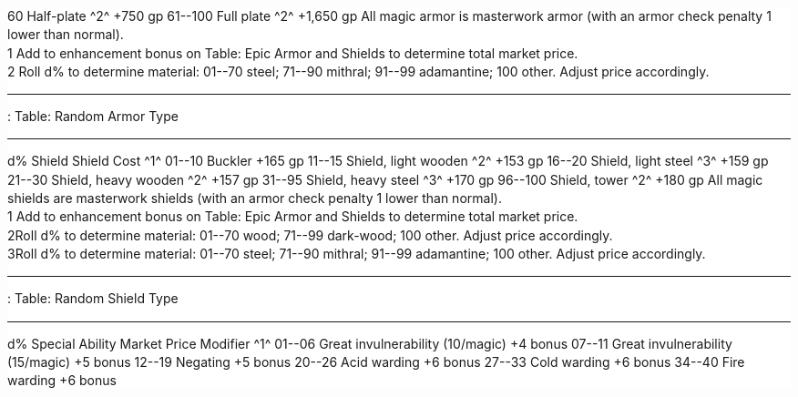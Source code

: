   60                                                                                                                       Half-plate ^2^    +750 gp
  61--100                                                                                                                  Full plate ^2^    +1,650 gp
  All magic armor is masterwork armor (with an armor check penalty 1 lower than normal).                                                     
  1 Add to enhancement bonus on Table: Epic Armor and Shields to determine total market price.                                               
  2 Roll d% to determine material: 01--70 steel; 71--90 mithral; 91--99 adamantine; 100 other. Adjust price accordingly.                     
  ------------------------------------------------------------------------------------------------------------------------ ----------------- ----------------

  : Table: Random Armor Type

  ----------------------------------------------------------------------------------------------------------------------- -------------------------- -----------------
  d%                                                                                                                      Shield                     Shield Cost ^1^
  01--10                                                                                                                  Buckler                    +165 gp
  11--15                                                                                                                  Shield, light wooden ^2^   +153 gp
  16--20                                                                                                                  Shield, light steel ^3^    +159 gp
  21--30                                                                                                                  Shield, heavy wooden ^2^   +157 gp
  31--95                                                                                                                  Shield, heavy steel ^3^    +170 gp
  96--100                                                                                                                 Shield, tower ^2^          +180 gp
  All magic shields are masterwork shields (with an armor check penalty 1 lower than normal).                                                        
  1 Add to enhancement bonus on Table: Epic Armor and Shields to determine total market price.                                                       
  2Roll d% to determine material: 01--70 wood; 71--99 dark-wood; 100 other. Adjust price accordingly.                                                
  3Roll d% to determine material: 01--70 steel; 71--90 mithral; 91--99 adamantine; 100 other. Adjust price accordingly.                              
  ----------------------------------------------------------------------------------------------------------------------- -------------------------- -----------------

  : Table: Random Shield Type

  ---------------------------------------------------------------------------------------------------------------------------------- ------------------------------------------------------------------------------------------- ---------------------------
  d%                                                                                                                                 Special Ability                                                                             Market Price Modifier ^1^
  01--06                                                                                                                             Great invulnerability (10/magic)                                                            +4 bonus
  07--11                                                                                                                             Great invulnerability (15/magic)                                                            +5 bonus
  12--19                                                                                                                             Negating                                                                                    +5 bonus
  20--26                                                                                                                             Acid warding                                                                                +6 bonus
  27--33                                                                                                                             Cold warding                                                                                +6 bonus
  34--40                                                                                                                             Fire warding                                                                                +6 bonus